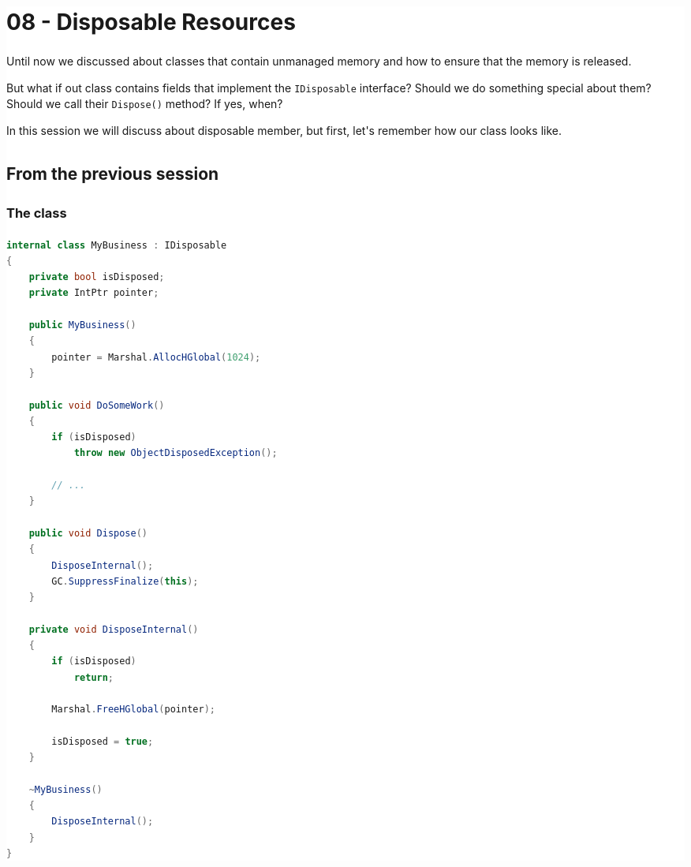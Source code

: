 # 08 - Disposable Resources

Until now we discussed about classes that contain unmanaged memory and how to ensure that the memory is released.

But what if out class contains fields that implement the `IDisposable` interface? Should we do something special about them? Should we call their `Dispose()` method? If yes, when?

In this session we will discuss about disposable member, but first, let's remember how our class looks like.

## From the previous session

### The class

```csharp
internal class MyBusiness : IDisposable
{
    private bool isDisposed;
    private IntPtr pointer;
    
    public MyBusiness()
    {
        pointer = Marshal.AllocHGlobal(1024);
    }
    
    public void DoSomeWork()
    {
        if (isDisposed)
            throw new ObjectDisposedException();
        
        // ...
    }
    
    public void Dispose()
    {
        DisposeInternal();
        GC.SuppressFinalize(this);
    }
    
    private void DisposeInternal()
    {
        if (isDisposed)
            return;
        
        Marshal.FreeHGlobal(pointer);
        
        isDisposed = true;
    }
    
    ~MyBusiness()
    {
        DisposeInternal();
    }
}
```

